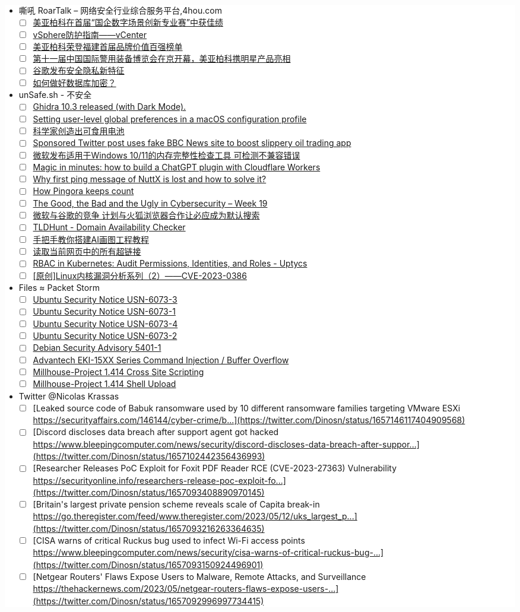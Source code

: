 - 嘶吼 RoarTalk – 网络安全行业综合服务平台,4hou.com
  - [ ] [美亚柏科在首届“国企数字场景创新专业赛”中获佳绩](https://www.4hou.com/posts/qpQR)
  - [ ] [vSphere防护指南——vCenter](https://www.4hou.com/posts/ZGYE)
  - [ ] [美亚柏科荣登福建首届品牌价值百强榜单](https://www.4hou.com/posts/po8r)
  - [ ] [第十一届中国国际警用装备博览会在京开幕，美亚柏科携明星产品亮相](https://www.4hou.com/posts/onVN)
  - [ ] [谷歌发布安全隐私新特征](https://www.4hou.com/posts/m0OA)
  - [ ] [如何做好数据库加密？](https://www.4hou.com/posts/3r2n)
- unSafe.sh - 不安全
  - [ ] [Ghidra 10.3 released (with Dark Mode).](https://buaq.net/go-163112.html)
  - [ ] [Setting user-level global preferences in a macOS configuration profile](https://buaq.net/go-163096.html)
  - [ ] [科学家创造出可食用电池](https://buaq.net/go-163098.html)
  - [ ] [Sponsored Twitter post uses fake BBC News site to boost slippery oil trading app](https://buaq.net/go-163128.html)
  - [ ] [微软发布适用于Windows 10/11的内存完整性检查工具 可检测不兼容错误](https://buaq.net/go-163094.html)
  - [ ] [Magic in minutes: how to build a ChatGPT plugin with Cloudflare Workers](https://buaq.net/go-163097.html)
  - [ ] [Why first ping message of NuttX is lost and how to solve it?](https://buaq.net/go-163080.html)
  - [ ] [How Pingora keeps count](https://buaq.net/go-163083.html)
  - [ ] [The Good, the Bad and the Ugly in Cybersecurity – Week 19](https://buaq.net/go-163081.html)
  - [ ] [微软与谷歌的竞争 计划与火狐浏览器合作让必应成为默认搜索](https://buaq.net/go-163095.html)
  - [ ] [TLDHunt - Domain Availability Checker](https://buaq.net/go-163082.html)
  - [ ] [手把手教你搭建AI画图工程教程](https://buaq.net/go-163084.html)
  - [ ] [读取当前网页中的所有超链接](https://buaq.net/go-163085.html)
  - [ ] [RBAC in Kubernetes: Audit Permissions, Identities, and Roles - Uptycs](https://buaq.net/go-163077.html)
  - [ ] [[原创]Linux内核漏洞分析系列（2）——CVE-2023-0386](https://buaq.net/go-163115.html)
- Files ≈ Packet Storm
  - [ ] [Ubuntu Security Notice USN-6073-3](https://packetstormsecurity.com/files/172312/USN-6073-3.txt)
  - [ ] [Ubuntu Security Notice USN-6073-1](https://packetstormsecurity.com/files/172311/USN-6073-1.txt)
  - [ ] [Ubuntu Security Notice USN-6073-4](https://packetstormsecurity.com/files/172310/USN-6073-4.txt)
  - [ ] [Ubuntu Security Notice USN-6073-2](https://packetstormsecurity.com/files/172309/USN-6073-2.txt)
  - [ ] [Debian Security Advisory 5401-1](https://packetstormsecurity.com/files/172308/dsa-5401-1.txt)
  - [ ] [Advantech EKI-15XX Series Command Injection / Buffer Overflow](https://packetstormsecurity.com/files/172307/CDSR-20230511-0.txt)
  - [ ] [Millhouse-Project 1.414 Cross Site Scripting](https://packetstormsecurity.com/files/172306/millhouseproject1414-xss.txt)
  - [ ] [Millhouse-Project 1.414 Shell Upload](https://packetstormsecurity.com/files/172305/millhouseproject1414-shell.txt)
- Twitter @Nicolas Krassas
  - [ ] [Leaked source code of Babuk ransomware used by 10 different ransomware families targeting VMware ESXi https://securityaffairs.com/146144/cyber-crime/b...](https://twitter.com/Dinosn/status/1657146117404909568)
  - [ ] [Discord discloses data breach after support agent got hacked https://www.bleepingcomputer.com/news/security/discord-discloses-data-breach-after-suppor...](https://twitter.com/Dinosn/status/1657102442356436993)
  - [ ] [Researcher Releases PoC Exploit for Foxit PDF Reader RCE (CVE-2023-27363) Vulnerability https://securityonline.info/researchers-release-poc-exploit-fo...](https://twitter.com/Dinosn/status/1657093408890970145)
  - [ ] [Britain's largest private pension scheme reveals scale of Capita break-in https://go.theregister.com/feed/www.theregister.com/2023/05/12/uks_largest_p...](https://twitter.com/Dinosn/status/1657093216263364635)
  - [ ] [CISA warns of critical Ruckus bug used to infect Wi-Fi access points https://www.bleepingcomputer.com/news/security/cisa-warns-of-critical-ruckus-bug-...](https://twitter.com/Dinosn/status/1657093150924496901)
  - [ ] [Netgear Routers' Flaws Expose Users to Malware, Remote Attacks, and Surveillance https://thehackernews.com/2023/05/netgear-routers-flaws-expose-users-...](https://twitter.com/Dinosn/status/1657092996997734415)